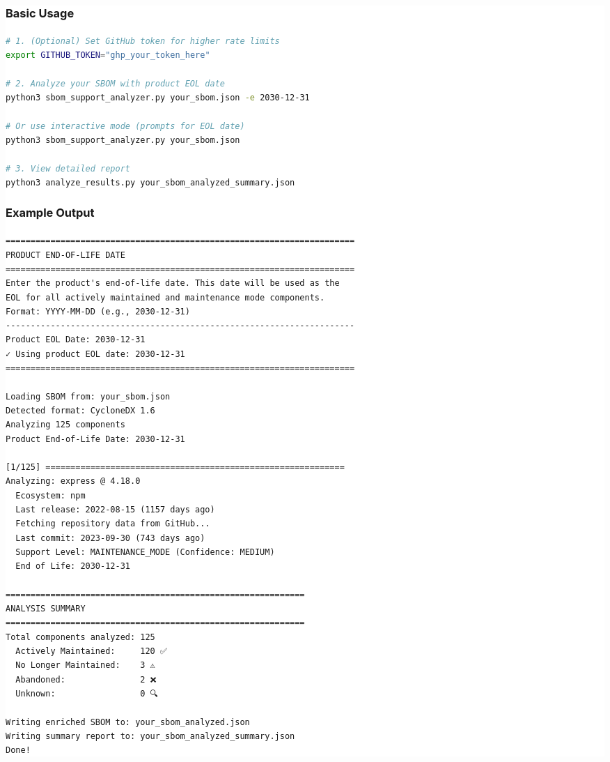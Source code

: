 ### Basic Usage

```bash
# 1. (Optional) Set GitHub token for higher rate limits
export GITHUB_TOKEN="ghp_your_token_here"

# 2. Analyze your SBOM with product EOL date
python3 sbom_support_analyzer.py your_sbom.json -e 2030-12-31

# Or use interactive mode (prompts for EOL date)
python3 sbom_support_analyzer.py your_sbom.json

# 3. View detailed report
python3 analyze_results.py your_sbom_analyzed_summary.json
```

### Example Output

```
======================================================================
PRODUCT END-OF-LIFE DATE
======================================================================
Enter the product's end-of-life date. This date will be used as the
EOL for all actively maintained and maintenance mode components.
Format: YYYY-MM-DD (e.g., 2030-12-31)
----------------------------------------------------------------------
Product EOL Date: 2030-12-31
✓ Using product EOL date: 2030-12-31
======================================================================

Loading SBOM from: your_sbom.json
Detected format: CycloneDX 1.6
Analyzing 125 components
Product End-of-Life Date: 2030-12-31

[1/125] ============================================================
Analyzing: express @ 4.18.0
  Ecosystem: npm
  Last release: 2022-08-15 (1157 days ago)
  Fetching repository data from GitHub...
  Last commit: 2023-09-30 (743 days ago)
  Support Level: MAINTENANCE_MODE (Confidence: MEDIUM)
  End of Life: 2030-12-31

============================================================
ANALYSIS SUMMARY
============================================================
Total components analyzed: 125
  Actively Maintained:     120 ✅
  No Longer Maintained:    3 ⚠️
  Abandoned:               2 ❌
  Unknown:                 0 🔍

Writing enriched SBOM to: your_sbom_analyzed.json
Writing summary report to: your_sbom_analyzed_summary.json
Done!
```
